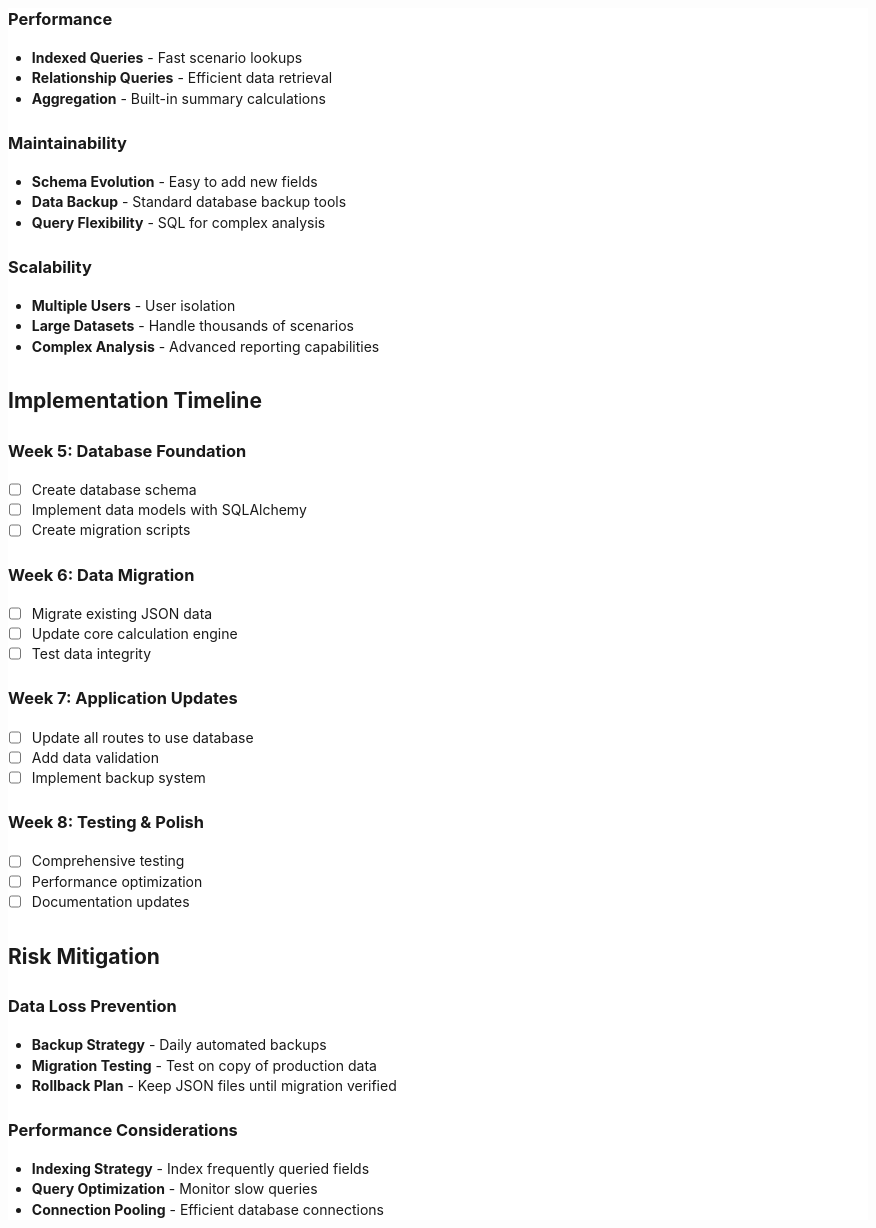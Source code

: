 ### Performance
- **Indexed Queries** - Fast scenario lookups
- **Relationship Queries** - Efficient data retrieval
- **Aggregation** - Built-in summary calculations

### Maintainability
- **Schema Evolution** - Easy to add new fields
- **Data Backup** - Standard database backup tools
- **Query Flexibility** - SQL for complex analysis

### Scalability
- **Multiple Users** - User isolation
- **Large Datasets** - Handle thousands of scenarios
- **Complex Analysis** - Advanced reporting capabilities

## Implementation Timeline

### Week 5: Database Foundation
- [ ] Create database schema
- [ ] Implement data models with SQLAlchemy
- [ ] Create migration scripts

### Week 6: Data Migration
- [ ] Migrate existing JSON data
- [ ] Update core calculation engine
- [ ] Test data integrity

### Week 7: Application Updates
- [ ] Update all routes to use database
- [ ] Add data validation
- [ ] Implement backup system

### Week 8: Testing & Polish
- [ ] Comprehensive testing
- [ ] Performance optimization
- [ ] Documentation updates

## Risk Mitigation

### Data Loss Prevention
- **Backup Strategy** - Daily automated backups
- **Migration Testing** - Test on copy of production data
- **Rollback Plan** - Keep JSON files until migration verified

### Performance Considerations
- **Indexing Strategy** - Index frequently queried fields
- **Query Optimization** - Monitor slow queries
- **Connection Pooling** - Efficient database connections
